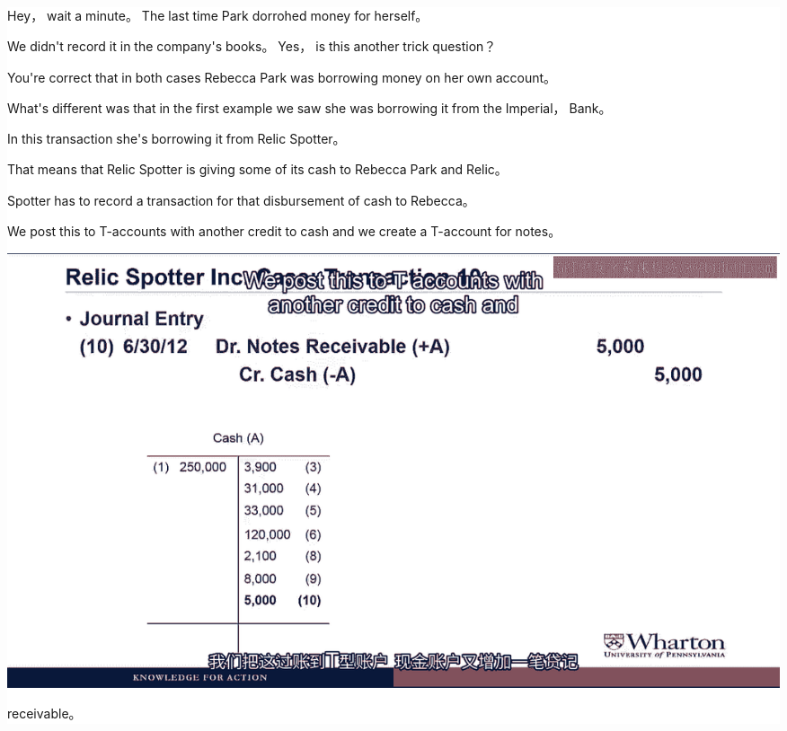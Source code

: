 Hey， wait a minute。 The last time Park dorrohed money for herself。

We didn't record it in the company's books。 Yes， is this another trick question？

You're correct that in both cases Rebecca Park was borrowing money on her own account。

What's different was that in the first example we saw she was borrowing it from the Imperial， Bank。

In this transaction she's borrowing it from Relic Spotter。

That means that Relic Spotter is giving some of its cash to Rebecca Park and Relic。

Spotter has to record a transaction for that disbursement of cash to Rebecca。

We post this to T-accounts with another credit to cash and we create a T-account for notes。

![](img/183637d97e6a1c79aec43422c9cd2817_105.png)

receivable。
